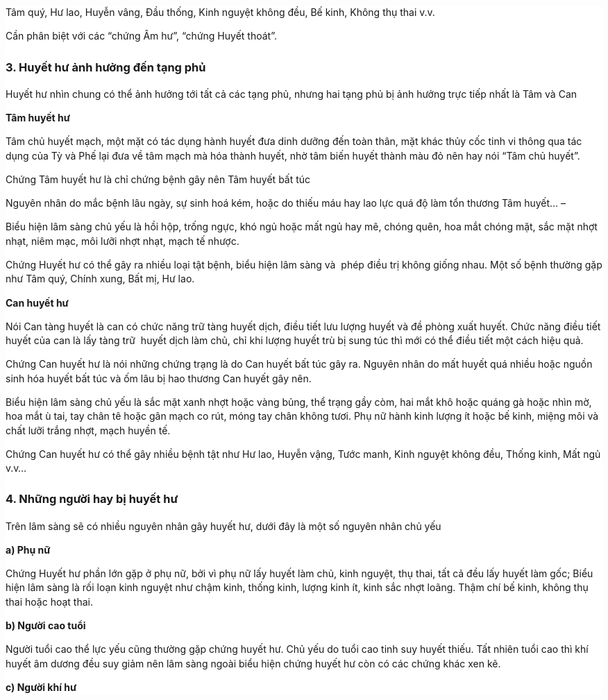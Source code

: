 Tâm quý, Hư lao, Huyễn vâng, Đầu thống, Kinh nguyệt không đều, Bế kinh, Không thụ thai v.v.

Cần phân biệt với các “chứng Âm hư”, “chứng Huyết thoát”.

### 3. Huyết hư ảnh hưởng đến tạng phủ

Huyết hư nhìn chung có thể ảnh hưởng tới tất cả các tạng phủ, nhưng hai tạng phủ bị ảnh hưởng trực tiếp nhất là Tâm và Can

**Tâm huyết hư**

Tâm chủ huyết mạch, một mặt có tác dụng hành huyết đưa dinh dưỡng đến toàn thân, mặt khác thủy cốc tinh vi thông qua tác dụng của Tỳ và Phế lại đưa về tâm mạch mà hóa thành huyết, nhờ tâm biến huyết thành màu đỏ nên hay nói “Tâm chủ huyết”. 

Chứng Tâm huyết hư là chỉ chứng bệnh gây nên Tâm huyết bất túc

Nguyên nhân do mắc bệnh lâu ngày, sự sinh hoá kém, hoặc do thiếu máu hay lao lực quá độ làm tổn thương Tâm huyết… –         

Biểu hiện lâm sàng chủ yếu là hồi hộp, trống ngực, khó ngủ hoặc mất ngủ hay mê, chóng quên, hoa mắt chóng mặt, sắc mặt nhợt nhạt, niêm mạc, môi lưỡi nhợt nhạt, mạch tế nhược.

Chứng Huyết hư có thể gây ra nhiều loại tật bệnh, biểu hiện lâm sàng và  phép điều trị không giống nhau. Một số bệnh thường gặp như Tâm quý, Chính xung, Bất mị, Hư lao. 

**Can huyết hư**

Nói Can tàng huyết là can có chức năng trữ tàng huyết dịch, điều tiết lưu lượng huyết và đề phòng xuất huyết. Chức năng điều tiết huyết của can là lấy tàng trữ  huyết dịch làm chủ, chỉ khi lượng huyết trù bị sung túc thì mới có thể điều tiết một cách hiệu quả.

Chứng Can huyết hư là nói những chứng trạng là do Can huyết bất túc gây ra. Nguyên nhân do mất huyết quá nhiều hoặc nguồn sinh hóa huyết bất túc và ốm lâu bị hao thương Can huyết gây nên.

Biểu hiện lâm sàng chủ yếu là sắc mặt xanh nhợt hoặc vàng bủng, thể trạng gầy còm, hai mắt khô hoặc quáng gà hoặc nhìn mờ, hoa mắt ù tai, tay chân tê hoặc gân mạch co rút, móng tay chân không tươi. Phụ nữ hành kinh lượng ít hoặc bế kinh, miệng môi và chất lưỡi trắng nhợt, mạch huyền tế.

Chứng Can huyết hư có thể gây nhiều bệnh tật như Hư lao, Huyễn vậng, Tước manh, Kinh nguyệt không đều, Thống kinh, Mất ngủ v.v…

### 4. Những người hay bị huyết hư

Trên lâm sàng sẽ có nhiều nguyên nhân gây huyết hư, dưới đây là một số nguyên nhân chủ yếu

**a) Phụ nữ**

Chứng Huyết hư phần lớn gặp ở phụ nữ, bởi vì phụ nữ lấy huyết làm chủ, kinh nguyệt, thụ thai, tất cả đều lấy huyết làm gốc; Biểu hiện lâm sàng là rối loạn kinh nguyệt như chậm kinh, thống kinh, lượng kinh ít, kinh sắc nhợt loãng. Thậm chí bế kinh, không thụ thai hoặc hoạt thai. 

**b) Người cao tuổi**

Người tuổi cao thể lực yếu cũng thường gặp chứng huyết hư. Chủ yếu do tuổi cao tinh suy huyết thiếu. Tất nhiên tuổi cao thì khí huyết âm dương đều suy giảm nên lâm sàng ngoài biểu hiện chứng huyết hư còn có các chứng khác xen kẽ.

**c) Người khí hư**
